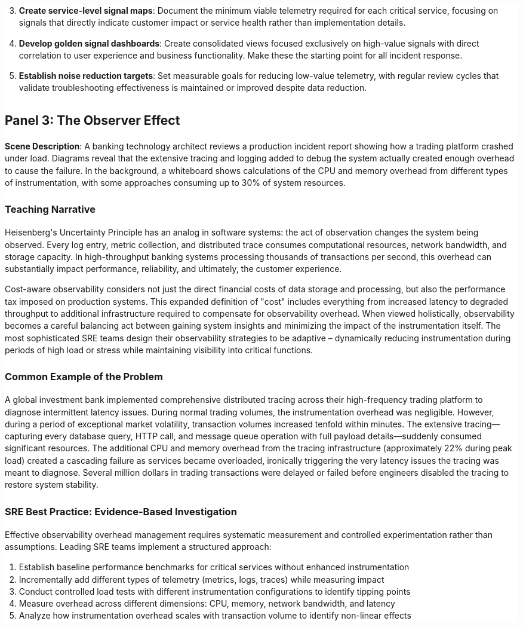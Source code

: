 3. **Create service-level signal maps**: Document the minimum viable telemetry required for each critical service, focusing on signals that directly indicate customer impact or service health rather than implementation details.

4. **Develop golden signal dashboards**: Create consolidated views focused exclusively on high-value signals with direct correlation to user experience and business functionality. Make these the starting point for all incident response.

5. **Establish noise reduction targets**: Set measurable goals for reducing low-value telemetry, with regular review cycles that validate troubleshooting effectiveness is maintained or improved despite data reduction.

## Panel 3: The Observer Effect
**Scene Description**: A banking technology architect reviews a production incident report showing how a trading platform crashed under load. Diagrams reveal that the extensive tracing and logging added to debug the system actually created enough overhead to cause the failure. In the background, a whiteboard shows calculations of the CPU and memory overhead from different types of instrumentation, with some approaches consuming up to 30% of system resources.

### Teaching Narrative
Heisenberg's Uncertainty Principle has an analog in software systems: the act of observation changes the system being observed. Every log entry, metric collection, and distributed trace consumes computational resources, network bandwidth, and storage capacity. In high-throughput banking systems processing thousands of transactions per second, this overhead can substantially impact performance, reliability, and ultimately, the customer experience.

Cost-aware observability considers not just the direct financial costs of data storage and processing, but also the performance tax imposed on production systems. This expanded definition of "cost" includes everything from increased latency to degraded throughput to additional infrastructure required to compensate for observability overhead. When viewed holistically, observability becomes a careful balancing act between gaining system insights and minimizing the impact of the instrumentation itself. The most sophisticated SRE teams design their observability strategies to be adaptive – dynamically reducing instrumentation during periods of high load or stress while maintaining visibility into critical functions.

### Common Example of the Problem
A global investment bank implemented comprehensive distributed tracing across their high-frequency trading platform to diagnose intermittent latency issues. During normal trading volumes, the instrumentation overhead was negligible. However, during a period of exceptional market volatility, transaction volumes increased tenfold within minutes. The extensive tracing—capturing every database query, HTTP call, and message queue operation with full payload details—suddenly consumed significant resources. The additional CPU and memory overhead from the tracing infrastructure (approximately 22% during peak load) created a cascading failure as services became overloaded, ironically triggering the very latency issues the tracing was meant to diagnose. Several million dollars in trading transactions were delayed or failed before engineers disabled the tracing to restore system stability.

### SRE Best Practice: Evidence-Based Investigation
Effective observability overhead management requires systematic measurement and controlled experimentation rather than assumptions. Leading SRE teams implement a structured approach:

1. Establish baseline performance benchmarks for critical services without enhanced instrumentation
2. Incrementally add different types of telemetry (metrics, logs, traces) while measuring impact
3. Conduct controlled load tests with different instrumentation configurations to identify tipping points
4. Measure overhead across different dimensions: CPU, memory, network bandwidth, and latency
5. Analyze how instrumentation overhead scales with transaction volume to identify non-linear effects
